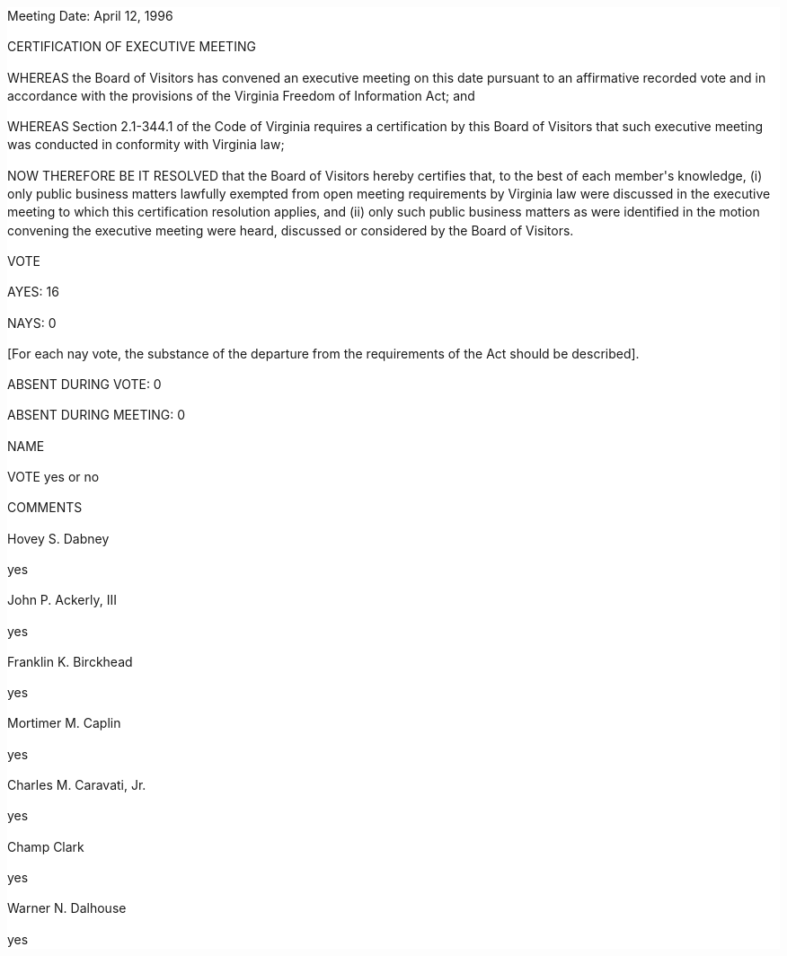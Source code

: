 Meeting Date: April 12, 1996

CERTIFICATION OF EXECUTIVE MEETING

WHEREAS the Board of Visitors has convened an executive meeting on this date pursuant to an affirmative recorded vote and in accordance with the provisions of the Virginia Freedom of Information Act; and

WHEREAS Section 2.1-344.1 of the Code of Virginia requires a certification by this Board of Visitors that such executive meeting was conducted in conformity with Virginia law;

NOW THEREFORE BE IT RESOLVED that the Board of Visitors hereby certifies that, to the best of each member's knowledge, (i) only public business matters lawfully exempted from open meeting requirements by Virginia law were discussed in the executive meeting to which this certification resolution applies, and (ii) only such public business matters as were identified in the motion convening the executive meeting were heard, discussed or considered by the Board of Visitors.

VOTE

AYES: 16

NAYS: 0

\[For each nay vote, the substance of the departure from the requirements of the Act should be described\].

ABSENT DURING VOTE: 0

ABSENT DURING MEETING: 0

NAME

VOTE yes or no

COMMENTS

Hovey S. Dabney

yes

John P. Ackerly, III

yes

Franklin K. Birckhead

yes

Mortimer M. Caplin

yes

Charles M. Caravati, Jr.

yes

Champ Clark

yes

Warner N. Dalhouse

yes
